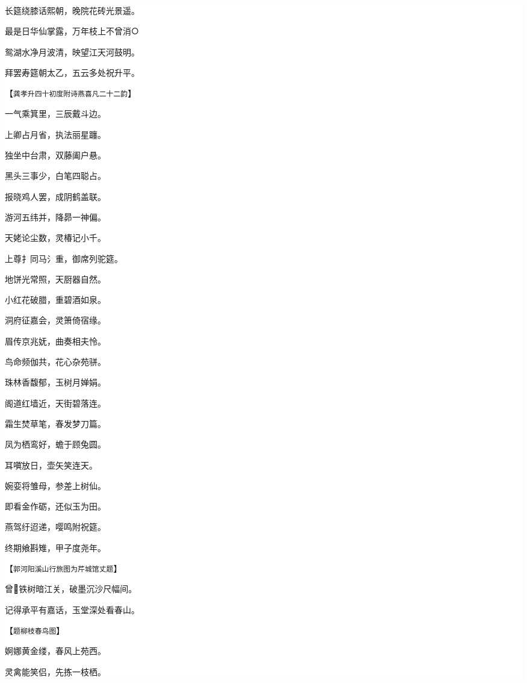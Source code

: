 长筵绕膝话熙朝，晚院花砖光景遥。  

最是日华仙掌露，万年枝上不曾消○  

鸳湖水净月波清，映望江天河鼓明。  

拜罢寿筵朝太乙，五云多处祝升平。  

【`龚孝升四十初度附诗燕喜凡二十二韵`】  

一气乘箕里，三辰戴斗边。  

上卿占月省，执法丽星躔。  

独坐中台肃，双藤阖户悬。  

黑头三事少，白笔四聪占。  

报晓鸡人罢，成阴鹤盖联。  

游河五纬并，降昴一神偏。  

天姥论尘数，灵椿记小千。  

上尊扌同马氵重，御席列驼筵。  

地饼光常照，天厨器自然。  

小红花破腊，重碧酒如泉。  

洞府征嘉会，灵箫倚宿缘。  

眉传京兆妩，曲奏相夫怜。  

鸟命频伽共，花心杂苑骈。  

珠林香馥郁，玉树月婵娟。  

阁道红墙近，天街碧落连。  

霜生焚草笔，春发梦刀篇。  

凤为栖鸾好，蟾于顾兔圆。  

耳嗔放日，壶矢笑连天。  

婉娈将雏母，参差上树仙。  

即看金作砺，还似玉为田。  

燕驾纡迢递，嘤鸣附祝筵。  

终期飨斟雉，甲子度尧年。  

【`郭河阳溪山行旅图为芹城馆丈题`】  

曾铁树暗江关，破墨沉沙尺幅间。  

记得承平有嘉话，玉堂深处看春山。  

【`题柳枝春鸟图`】  

婀娜黄金缕，春风上苑西。  

灵禽能笑侣，先拣一枝栖。  
